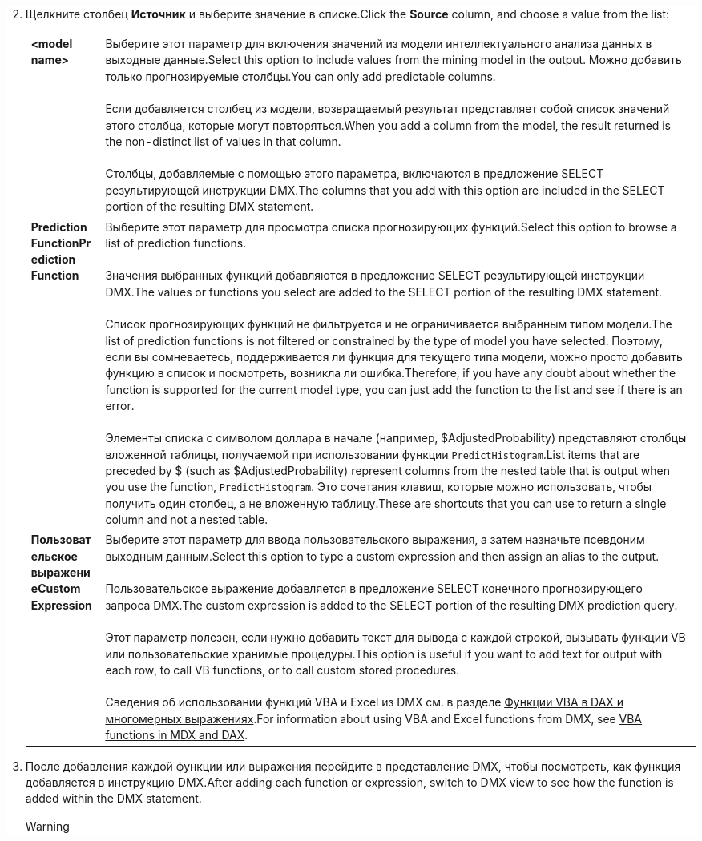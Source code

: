 2.  <span data-ttu-id="29042-131">Щелкните столбец **Источник** и выберите значение в списке.</span><span class="sxs-lookup"><span data-stu-id="29042-131">Click the **Source** column, and choose a value from the list:</span></span>  
  
    |||  
    |-|-|  
    |**\<model name>**|<span data-ttu-id="29042-132">Выберите этот параметр для включения значений из модели интеллектуального анализа данных в выходные данные.</span><span class="sxs-lookup"><span data-stu-id="29042-132">Select this option to include values from the mining model in the output.</span></span> <span data-ttu-id="29042-133">Можно добавить только прогнозируемые столбцы.</span><span class="sxs-lookup"><span data-stu-id="29042-133">You can only add predictable columns.</span></span><br /><br /> <span data-ttu-id="29042-134">Если добавляется столбец из модели, возвращаемый результат представляет собой список значений этого столбца, которые могут повторяться.</span><span class="sxs-lookup"><span data-stu-id="29042-134">When you add a column from the model, the result returned is the non-distinct list of values in that column.</span></span><br /><br /> <span data-ttu-id="29042-135">Столбцы, добавляемые с помощью этого параметра, включаются в предложение SELECT результирующей инструкции DMX.</span><span class="sxs-lookup"><span data-stu-id="29042-135">The columns that you add with this option are included in the SELECT portion of the resulting DMX statement.</span></span>|  
    |<span data-ttu-id="29042-136">**Prediction Function**</span><span class="sxs-lookup"><span data-stu-id="29042-136">**Prediction Function**</span></span>|<span data-ttu-id="29042-137">Выберите этот параметр для просмотра списка прогнозирующих функций.</span><span class="sxs-lookup"><span data-stu-id="29042-137">Select this option to browse a list of prediction functions.</span></span><br /><br /> <span data-ttu-id="29042-138">Значения выбранных функций добавляются в предложение SELECT результирующей инструкции DMX.</span><span class="sxs-lookup"><span data-stu-id="29042-138">The values or functions you select are added to the SELECT portion of the resulting DMX statement.</span></span><br /><br /> <span data-ttu-id="29042-139">Список прогнозирующих функций не фильтруется и не ограничивается выбранным типом модели.</span><span class="sxs-lookup"><span data-stu-id="29042-139">The list of prediction functions is not filtered or constrained by the type of model you have selected.</span></span> <span data-ttu-id="29042-140">Поэтому, если вы сомневаетесь, поддерживается ли функция для текущего типа модели, можно просто добавить функцию в список и посмотреть, возникла ли ошибка.</span><span class="sxs-lookup"><span data-stu-id="29042-140">Therefore, if you have any doubt about whether the function is supported for the current model type, you can just add the function to the list and see if there is an error.</span></span><br /><br /> <span data-ttu-id="29042-141">Элементы списка с символом доллара в начале (например, $AdjustedProbability) представляют столбцы вложенной таблицы, получаемой при использовании функции `PredictHistogram`.</span><span class="sxs-lookup"><span data-stu-id="29042-141">List items that are preceded by $ (such as $AdjustedProbability) represent columns from the nested table that is output when you use the function, `PredictHistogram`.</span></span> <span data-ttu-id="29042-142">Это сочетания клавиш, которые можно использовать, чтобы получить один столбец, а не вложенную таблицу.</span><span class="sxs-lookup"><span data-stu-id="29042-142">These are shortcuts that you can use to return a single column and not a nested table.</span></span>|  
    |<span data-ttu-id="29042-143">**Пользовательское выражение**</span><span class="sxs-lookup"><span data-stu-id="29042-143">**Custom Expression**</span></span>|<span data-ttu-id="29042-144">Выберите этот параметр для ввода пользовательского выражения, а затем назначьте псевдоним выходным данным.</span><span class="sxs-lookup"><span data-stu-id="29042-144">Select this option to type a custom expression and then assign an alias to the output.</span></span><br /><br /> <span data-ttu-id="29042-145">Пользовательское выражение добавляется в предложение SELECT конечного прогнозирующего запроса DMX.</span><span class="sxs-lookup"><span data-stu-id="29042-145">The custom expression is added to the SELECT portion of the resulting DMX prediction query.</span></span><br /><br /> <span data-ttu-id="29042-146">Этот параметр полезен, если нужно добавить текст для вывода с каждой строкой, вызывать функции VB или пользовательские хранимые процедуры.</span><span class="sxs-lookup"><span data-stu-id="29042-146">This option is useful if you want to add text for output with each row, to call VB functions, or to call custom stored procedures.</span></span><br /><br /> <span data-ttu-id="29042-147">Сведения об использовании функций VBA и Excel из DMX см. в разделе [Функции VBA в DAX и многомерных выражениях](/sql/mdx/vba-functions-in-mdx-and-dax).</span><span class="sxs-lookup"><span data-stu-id="29042-147">For information about using VBA and Excel functions from DMX, see [VBA functions in MDX and DAX](/sql/mdx/vba-functions-in-mdx-and-dax).</span></span>|  
  
3.  <span data-ttu-id="29042-148">После добавления каждой функции или выражения перейдите в представление DMX, чтобы посмотреть, как функция добавляется в инструкцию DMX.</span><span class="sxs-lookup"><span data-stu-id="29042-148">After adding each function or expression, switch to DMX view to see how the function is added within the DMX statement.</span></span>  
  
    > [!WARNING]  